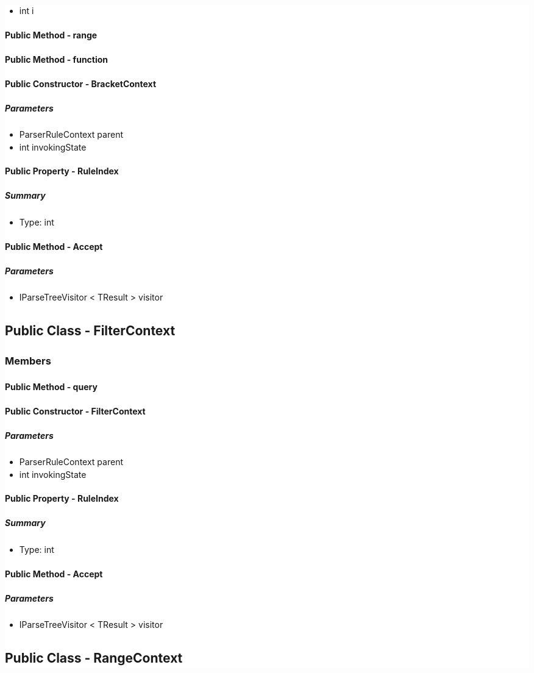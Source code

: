  - int i 

#### Public Method - range


#### Public Method - function


#### Public Constructor - BracketContext

#####  Parameters

 - ParserRuleContext parent 
 - int invokingState 

#### Public Property - RuleIndex

##### Summary

 * Type: int 

#### Public Method - Accept

#####  Parameters

 - IParseTreeVisitor < TResult > visitor 

## Public Class - FilterContext

### Members

#### Public Method - query


#### Public Constructor - FilterContext

#####  Parameters

 - ParserRuleContext parent 
 - int invokingState 

#### Public Property - RuleIndex

##### Summary

 * Type: int 

#### Public Method - Accept

#####  Parameters

 - IParseTreeVisitor < TResult > visitor 

## Public Class - RangeContext
